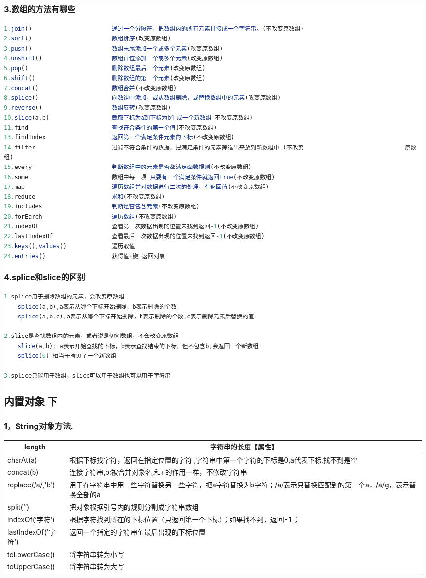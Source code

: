 ### 3.数组的方法有哪些

```js
1.join()                       通过一个分隔符，把数组内的所有元素拼接成一个字符串。(不改变原数组)
2.sort()                       数组排序(改变原数组)
3.push()                       数组末尾添加一个或多个元素(改变原数组)
4.unshift()                    数组首位添加一个或多个元素(改变原数组)
5.pop()                        删除数组最后一个元素(改变原数组)     
6.shift()                      删除数组的第一个元素(改变原数组)
7.concat()                     数组合并(不改变原数组)
8.splice()                     向数组中添加，或从数组删除，或替换数组中的元素(改变原数组)
9.reverse()                    数组反转(改变原数组)
10.slice(a,b)                  截取下标为a到下标为b生成一个新数组(不改变原数组)
11.find                        查找符合条件的第一个值(不改变原数组)
13.findIndex                   返回第一个满足条件元素的下标(不改变原数组)
14.filter                      过滤不符合条件的数据，把满足条件的元素筛选出来放到新数组中.(不改变						      原数组)
15.every                       判断数组中的元素是否都满足函数规则(不改变原数组)
16.some                        数组中每一项 只要有一个满足条件就返回true(不改变原数组)
17.map                         遍历数组并对数据进行二次的处理，有返回值(不改变原数组)
18.reduce                      求和(不改变原数组)
19.includes                    判断是否包含元素(不改变原数组)
20.forEarch                    遍历数组(不改变原数组)
21.indexOf                     查看第一次数据出现的位置未找到返回-1(不改变原数组)
22.lastIndexOf                 查看最后一次数据出现的位置未找到返回-1(不改变原数组)
23.keys(),values()             遍历取值
24.entries()                   获得值+键 返回对象
```

### 4.splice和slice的区别

```js
1.splice用于删除数组的元素，会改变原数组
    splice(a,b),a表示从哪个下标开始删除，b表示删除的个数
    splice(a,b,c),a表示从哪个下标开始删除，b表示删除的个数,c表示删除元素后替换的值

2.slice是查找数组内的元素，或者说是切割数组，不会改变原数组
	slice(a,b); a表示开始查找的下标，b表示查找结束的下标，但不包含b,会返回一个新数组
	splice(0) 相当于拷贝了一个新数组
    
3.splice只能用于数组，slice可以用于数组也可以用于字符串
```



## 内置对象 下

### 1，String对象方法.

| length              | 字符串的长度【属性】                                         |
| ------------------- | ------------------------------------------------------------ |
| charAt(a)           | 根据下标找字符，返回在指定位置的字符 ,字符串中第一个字符的下标是0,a代表下标,找不到是空 |
| concat(b)           | 连接字符串,b:被合并对象名,和+的作用一样，不修改字符串        |
| replace(/a/,'b')    | 用于在字符串中用一些字符替换另一些字符，把a字符替换为b字符；/a/表示只替换匹配到的第一个a，/a/g，表示替换全部的a |
| split(‘’)           | 把对象根据引号内的规则分割成字符串数组                       |
| indexOf(‘字符’)     | 根据字符找到所在的下标位置（只返回第一个下标）；如果找不到，返回-1； |
| lastIndexOf('字符‘) | 返回一个指定的字符串值最后出现的下标位置                     |
| toLowerCase()       | 将字符串转为小写                                             |
| toUpperCase()       | 将字符串转为大写                                             |
